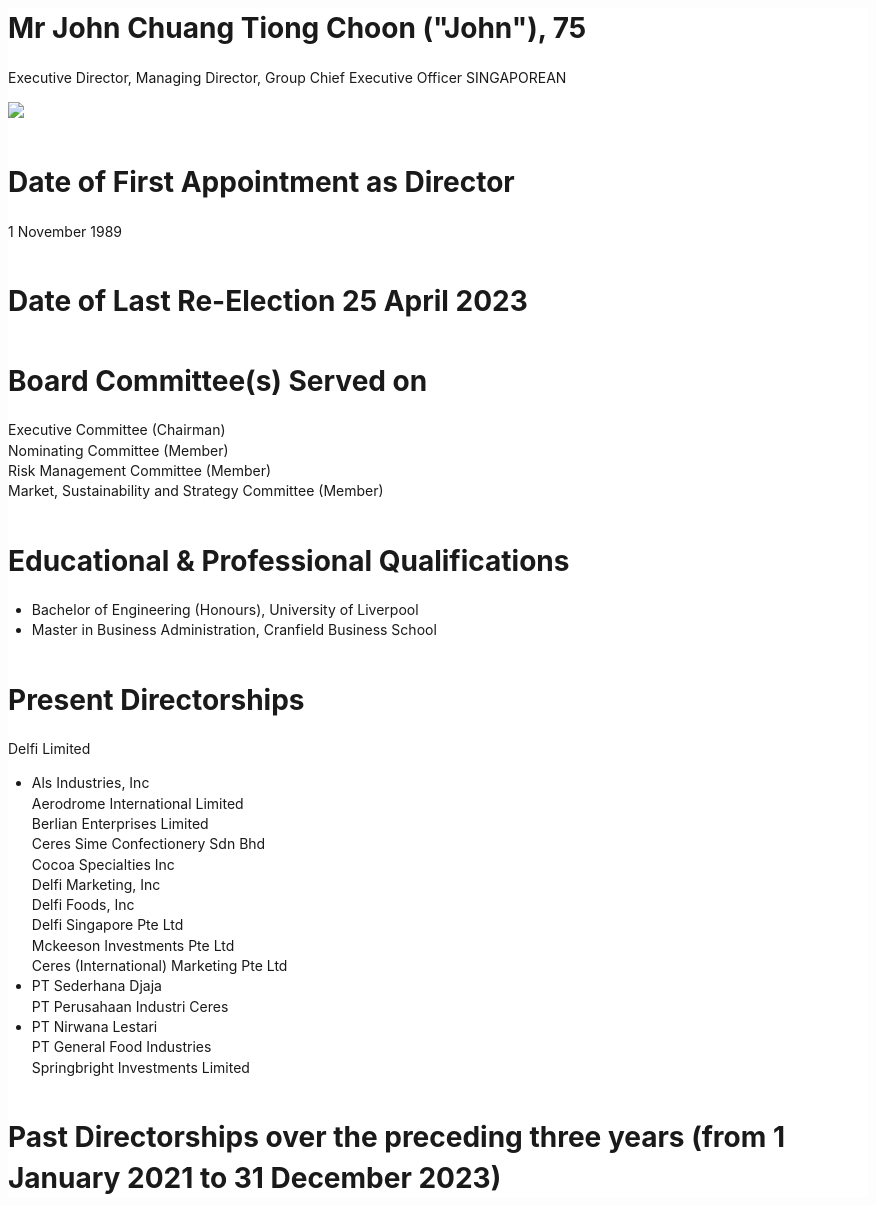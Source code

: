 # Mr John Chuang Tiong Choon ("John"), 75

Executive Director, Managing Director, Group Chief Executive Officer SINGAPOREAN

![](images/251db978b3765b9720f47bbf4ef4fd833dead5b5c8623cc46c0cca495ee6b80e.jpg)

# Date of First Appointment as Director

1 November 1989

# Date of Last Re-Election 25 April 2023

# Board Committee(s) Served on

Executive Committee (Chairman)  
Nominating Committee (Member)  
Risk Management Committee (Member)  
Market, Sustainability and Strategy Committee (Member)

# Educational & Professional Qualifications

- Bachelor of Engineering (Honours), University of Liverpool  
- Master in Business Administration, Cranfield Business School

# Present Directorships

Delfi Limited  
- Als Industries, Inc  
Aerodrome International Limited  
Berlian Enterprises Limited  
Ceres Sime Confectionery Sdn Bhd  
Cocoa Specialties Inc  
Delfi Marketing, Inc  
Delfi Foods, Inc  
Delfi Singapore Pte Ltd  
Mckeeson Investments Pte Ltd  
Ceres (International) Marketing Pte Ltd  
- PT Sederhana Djaja  
PT Perusahaan Industri Ceres  
- PT Nirwana Lestari  
PT General Food Industries  
Springbright Investments Limited

# Past Directorships over the preceding three years (from 1 January 2021 to 31 December 2023)
